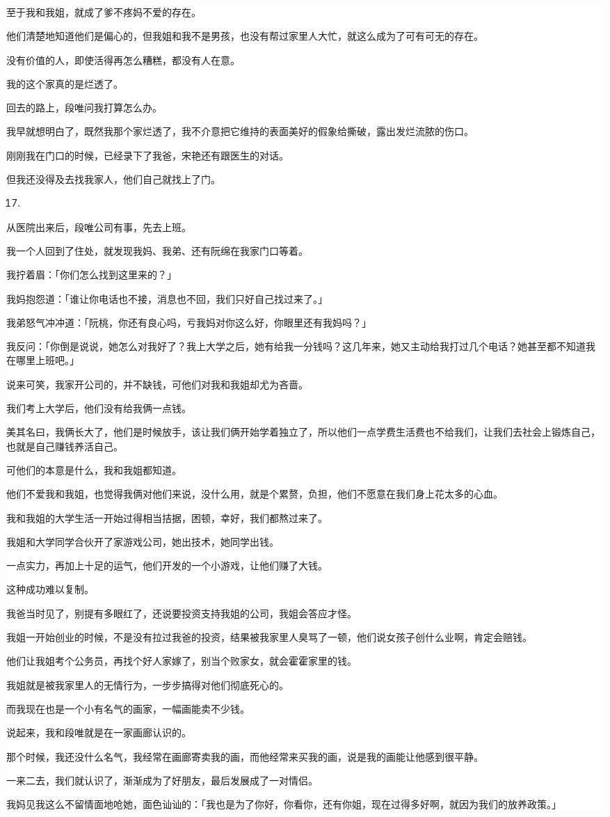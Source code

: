 至于我和我姐，就成了爹不疼妈不爱的存在。

他们清楚地知道他们是偏心的，但我姐和我不是男孩，也没有帮过家里人大忙，就这么成为了可有可无的存在。

没有价值的人，即使活得再怎么糟糕，都没有人在意。

我的这个家真的是烂透了。

回去的路上，段唯问我打算怎么办。

我早就想明白了，既然我那个家烂透了，我不介意把它维持的表面美好的假象给撕破，露出发烂流脓的伤口。

刚刚我在门口的时候，已经录下了我爸，宋艳还有跟医生的对话。

但我还没得及去找我家人，他们自己就找上了门。

17.

从医院出来后，段唯公司有事，先去上班。

我一个人回到了住处，就发现我妈、我弟、还有阮绵在我家门口等着。

我拧着眉：「你们怎么找到这里来的？」

我妈抱怨道：「谁让你电话也不接，消息也不回，我们只好自己找过来了。」

我弟怒气冲冲道：「阮桃，你还有良心吗，亏我妈对你这么好，你眼里还有我妈吗？」

我反问：「你倒是说说，她怎么对我好了？我上大学之后，她有给我一分钱吗？这几年来，她又主动给我打过几个电话？她甚至都不知道我在哪里上班吧。」

说来可笑，我家开公司的，并不缺钱，可他们对我和我姐却尤为吝啬。

我们考上大学后，他们没有给我俩一点钱。

美其名曰，我俩长大了，他们是时候放手，该让我们俩开始学着独立了，所以他们一点学费生活费也不给我们，让我们去社会上锻炼自己，也就是自己赚钱养活自己。

可他们的本意是什么，我和我姐都知道。

他们不爱我和我姐，也觉得我俩对他们来说，没什么用，就是个累赘，负担，他们不愿意在我们身上花太多的心血。

我和我姐的大学生活一开始过得相当拮据，困顿，幸好，我们都熬过来了。

我姐和大学同学合伙开了家游戏公司，她出技术，她同学出钱。

一点实力，再加上十足的运气，他们开发的一个小游戏，让他们赚了大钱。

这种成功难以复制。

我爸当时见了，别提有多眼红了，还说要投资支持我姐的公司，我姐会答应才怪。

我姐一开始创业的时候，不是没有拉过我爸的投资，结果被我家里人臭骂了一顿，他们说女孩子创什么业啊，肯定会赔钱。

他们让我姐考个公务员，再找个好人家嫁了，别当个败家女，就会霍霍家里的钱。

我姐就是被我家里人的无情行为，一步步搞得对他们彻底死心的。

而我现在也是一个小有名气的画家，一幅画能卖不少钱。

说起来，我和段唯就是在一家画廊认识的。

那个时候，我还没什么名气，我经常在画廊寄卖我的画，而他经常来买我的画，说是我的画能让他感到很平静。

一来二去，我们就认识了，渐渐成为了好朋友，最后发展成了一对情侣。

我妈见我这么不留情面地呛她，面色讪讪的：「我也是为了你好，你看你，还有你姐，现在过得多好啊，就因为我们的放养政策。」
